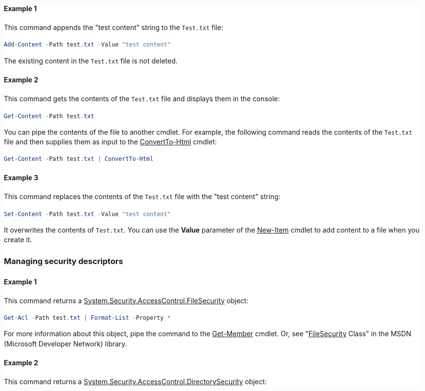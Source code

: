 
#### Example 1

This command appends the "test content" string to the `Test.txt` file:  

```powershell
Add-Content -Path test.txt -Value "test content"
```

The existing content in the `Test.txt` file is not deleted.  


#### Example 2

This command gets the contents of the `Test.txt` file and displays them in the console:  

```powershell
Get-Content -Path test.txt
```

You can pipe the contents of the file to another cmdlet. For example, the following command reads the contents of the `Test.txt` file and then supplies them as input to the [ConvertTo-Html](../Microsoft.PowerShell.Utility/ConvertTo-Html.md) cmdlet:  

```powershell
Get-Content -Path test.txt | ConvertTo-Html
```


#### Example 3

This command replaces the contents of the `Test.txt` file with the "test content" string:  

```powershell
Set-Content -Path test.txt -Value "test content"
```

It overwrites the contents of `Test.txt`. You can use the **Value** parameter of the [New-Item](../Microsoft.PowerShell.Management/New-Item.md) cmdlet to add content to a file when you create it.  


### Managing security descriptors


#### Example 1

This command returns a [System.Security.AccessControl.FileSecurity](https://msdn.microsoft.com/library/system.security.accesscontrol.filesecurity) object:  

```powershell
Get-Acl -Path test.txt | Format-List -Property *
```

For more information about this object, pipe the command to the [Get-Member](../Microsoft.PowerShell.Utility/Get-Member.md) cmdlet. Or, see "[FileSecurity](http://go.microsoft.com/fwlink/?LinkId=145718) Class" in the MSDN (Microsoft Developer Network) library.  


#### Example 2

This command returns a [System.Security.AccessControl.DirectorySecurity](https://msdn.microsoft.com/library/system.security.accesscontrol.directorysecurity) object:  
